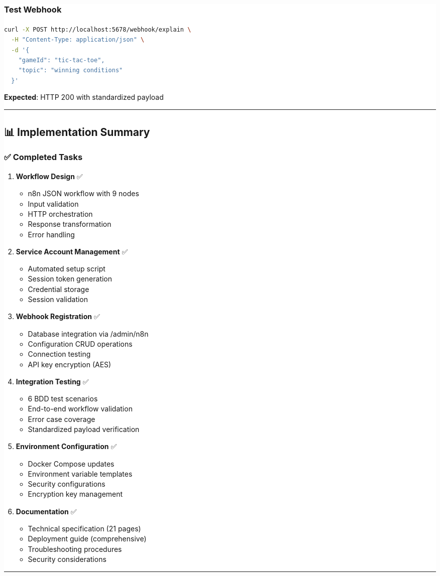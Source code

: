 ### Test Webhook
```bash
curl -X POST http://localhost:5678/webhook/explain \
  -H "Content-Type: application/json" \
  -d '{
    "gameId": "tic-tac-toe",
    "topic": "winning conditions"
  }'
```

**Expected**: HTTP 200 with standardized payload

---

## 📊 Implementation Summary

### ✅ Completed Tasks

1. **Workflow Design** ✅
   - n8n JSON workflow with 9 nodes
   - Input validation
   - HTTP orchestration
   - Response transformation
   - Error handling

2. **Service Account Management** ✅
   - Automated setup script
   - Session token generation
   - Credential storage
   - Session validation

3. **Webhook Registration** ✅
   - Database integration via /admin/n8n
   - Configuration CRUD operations
   - Connection testing
   - API key encryption (AES)

4. **Integration Testing** ✅
   - 6 BDD test scenarios
   - End-to-end workflow validation
   - Error case coverage
   - Standardized payload verification

5. **Environment Configuration** ✅
   - Docker Compose updates
   - Environment variable templates
   - Security configurations
   - Encryption key management

6. **Documentation** ✅
   - Technical specification (21 pages)
   - Deployment guide (comprehensive)
   - Troubleshooting procedures
   - Security considerations

---
